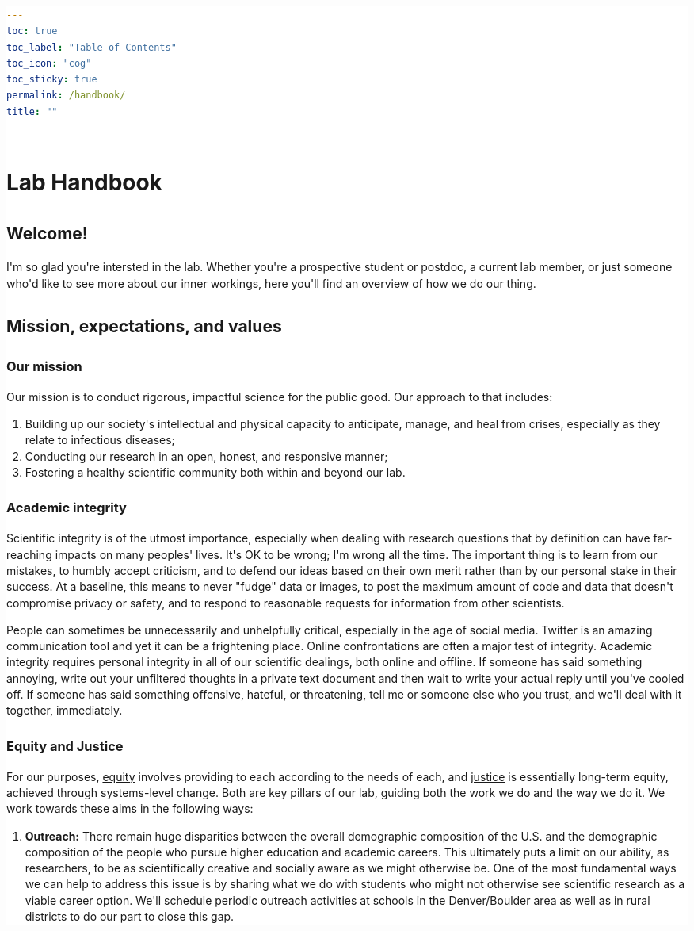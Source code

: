 ```yaml
---
toc: true
toc_label: "Table of Contents"
toc_icon: "cog"
toc_sticky: true
permalink: /handbook/
title: ""
---
```




# Lab Handbook

## Welcome! 
I'm so glad you're intersted in the lab. Whether you're a prospective student or postdoc, a current lab member, or just someone who'd like to see more about our inner workings, here you'll find an overview of how we do our thing. 

## Mission, expectations, and values 

### Our mission
Our mission is to conduct rigorous, impactful science for the public good. Our  approach to that includes: 
1. Building up our society's intellectual and physical capacity to anticipate, manage, and heal from crises, especially as they relate to infectious diseases;
2. Conducting our research in an open, honest, and responsive manner; 
3. Fostering a healthy scientific community both within and beyond our lab.

### Academic integrity 
Scientific integrity is of the utmost importance, especially when dealing with research questions that by definition can have far-reaching impacts on many peoples' lives. It's OK to be wrong; I'm wrong all the time. The important thing is to learn from our mistakes, to humbly accept criticism, and to defend our ideas based on their own merit rather than by our personal stake in their success. At a baseline, this means to never "fudge" data or images, to post the maximum amount of code and data that doesn't compromise privacy or safety, and to respond to reasonable requests for information from other scientists. 

People can sometimes be unnecessarily and unhelpfully critical, especially in the age of social media. Twitter is an amazing communication tool and yet it can be a frightening place. Online confrontations are often a major test of integrity. Academic integrity requires personal integrity in all of our scientific dealings, both online and offline. If someone has said something annoying, write out your unfiltered thoughts in a private text document and then wait to write your actual reply until you've cooled off. If someone has said something offensive, hateful, or threatening, tell me or someone else who you trust, and we'll deal with it together, immediately. 

### Equity and Justice
For our purposes, [equity](https://onlinepublichealth.gwu.edu/resources/equity-vs-equality/) involves providing to each according to the needs of each, and [justice](https://onlinepublichealth.gwu.edu/resources/equity-vs-equality/) is essentially long-term equity, achieved through systems-level change. Both are key pillars of our lab, guiding both the work we do and the way we do it. We work towards these aims in the following ways: 
1. __Outreach:__ There remain huge disparities between the overall demographic composition of the U.S. and the demographic composition of the people who pursue higher education and academic careers. This ultimately puts a limit on our ability, as researchers, to be as scientifically creative and socially aware as we might otherwise be. One of the most fundamental ways we can help to address this issue is by sharing what we do with students who might not otherwise see scientific research as a viable career option. We'll schedule periodic outreach activities at schools in the Denver/Boulder area as well as in rural districts to do our part to close this gap. 